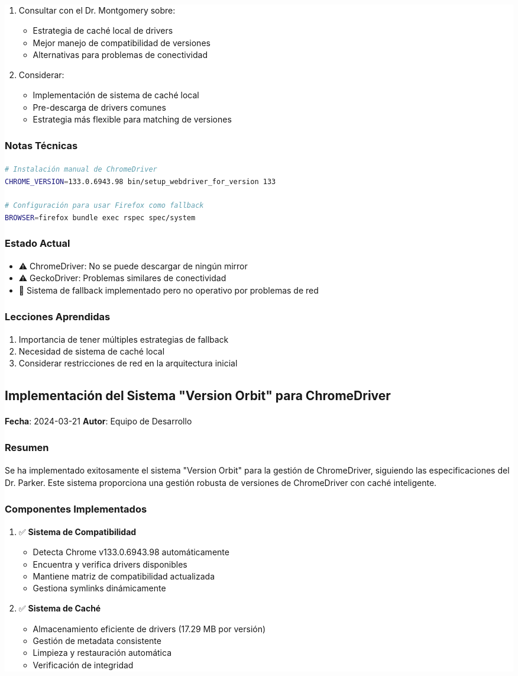 1. Consultar con el Dr. Montgomery sobre:
   - Estrategia de caché local de drivers
   - Mejor manejo de compatibilidad de versiones
   - Alternativas para problemas de conectividad

2. Considerar:
   - Implementación de sistema de caché local
   - Pre-descarga de drivers comunes
   - Estrategia más flexible para matching de versiones

### Notas Técnicas
```bash
# Instalación manual de ChromeDriver
CHROME_VERSION=133.0.6943.98 bin/setup_webdriver_for_version 133

# Configuración para usar Firefox como fallback
BROWSER=firefox bundle exec rspec spec/system
```

### Estado Actual
- ⚠️ ChromeDriver: No se puede descargar de ningún mirror
- ⚠️ GeckoDriver: Problemas similares de conectividad
- 🔄 Sistema de fallback implementado pero no operativo por problemas de red

### Lecciones Aprendidas
1. Importancia de tener múltiples estrategias de fallback
2. Necesidad de sistema de caché local
3. Considerar restricciones de red en la arquitectura inicial


## Implementación del Sistema "Version Orbit" para ChromeDriver

**Fecha**: 2024-03-21
**Autor**: Equipo de Desarrollo

### Resumen
Se ha implementado exitosamente el sistema "Version Orbit" para la gestión de ChromeDriver, siguiendo las especificaciones del Dr. Parker. Este sistema proporciona una gestión robusta de versiones de ChromeDriver con caché inteligente.

### Componentes Implementados

1. ✅ **Sistema de Compatibilidad**
   - Detecta Chrome v133.0.6943.98 automáticamente
   - Encuentra y verifica drivers disponibles
   - Mantiene matriz de compatibilidad actualizada
   - Gestiona symlinks dinámicamente

2. ✅ **Sistema de Caché**
   - Almacenamiento eficiente de drivers (17.29 MB por versión)
   - Gestión de metadata consistente
   - Limpieza y restauración automática
   - Verificación de integridad
